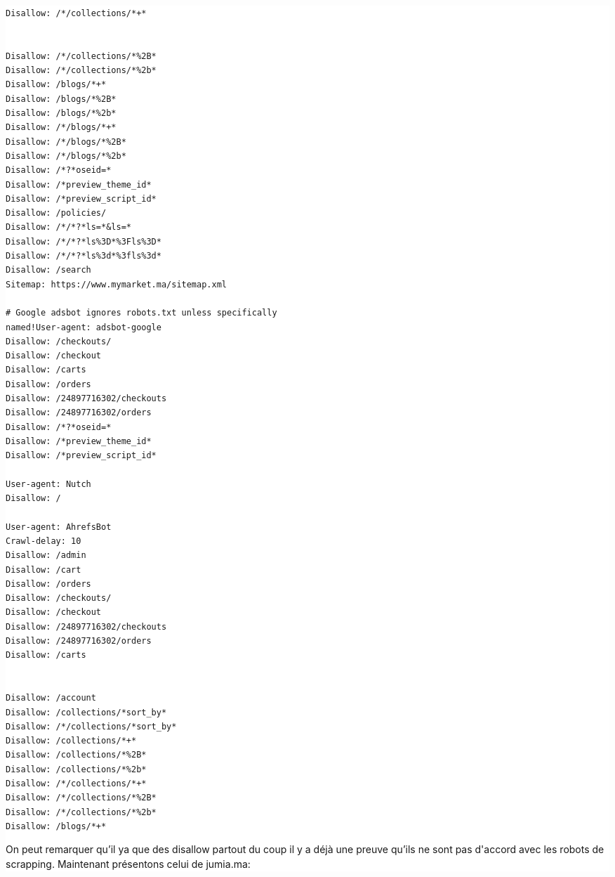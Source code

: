 ```
Disallow: /*/collections/*+*


Disallow: /*/collections/*%2B*
Disallow: /*/collections/*%2b*
Disallow: /blogs/*+*
Disallow: /blogs/*%2B*
Disallow: /blogs/*%2b*
Disallow: /*/blogs/*+*
Disallow: /*/blogs/*%2B*
Disallow: /*/blogs/*%2b*
Disallow: /*?*oseid=*
Disallow: /*preview_theme_id*
Disallow: /*preview_script_id*
Disallow: /policies/
Disallow: /*/*?*ls=*&ls=*
Disallow: /*/*?*ls%3D*%3Fls%3D*
Disallow: /*/*?*ls%3d*%3fls%3d*
Disallow: /search
Sitemap: https://www.mymarket.ma/sitemap.xml

# Google adsbot ignores robots.txt unless specifically
named!User-agent: adsbot-google
Disallow: /checkouts/
Disallow: /checkout
Disallow: /carts
Disallow: /orders
Disallow: /24897716302/checkouts
Disallow: /24897716302/orders
Disallow: /*?*oseid=*
Disallow: /*preview_theme_id*
Disallow: /*preview_script_id*

User-agent: Nutch
Disallow: /

User-agent: AhrefsBot
Crawl-delay: 10
Disallow: /admin
Disallow: /cart
Disallow: /orders
Disallow: /checkouts/
Disallow: /checkout
Disallow: /24897716302/checkouts
Disallow: /24897716302/orders
Disallow: /carts


Disallow: /account
Disallow: /collections/*sort_by*
Disallow: /*/collections/*sort_by*
Disallow: /collections/*+*
Disallow: /collections/*%2B*
Disallow: /collections/*%2b*
Disallow: /*/collections/*+*
Disallow: /*/collections/*%2B*
Disallow: /*/collections/*%2b*
Disallow: /blogs/*+*
```
On peut remarquer qu’il ya que des disallow partout du coup il y a déjà une preuve qu’ils ne sont pas d'accord avec les robots de scrapping. Maintenant présentons celui de jumia.ma:
